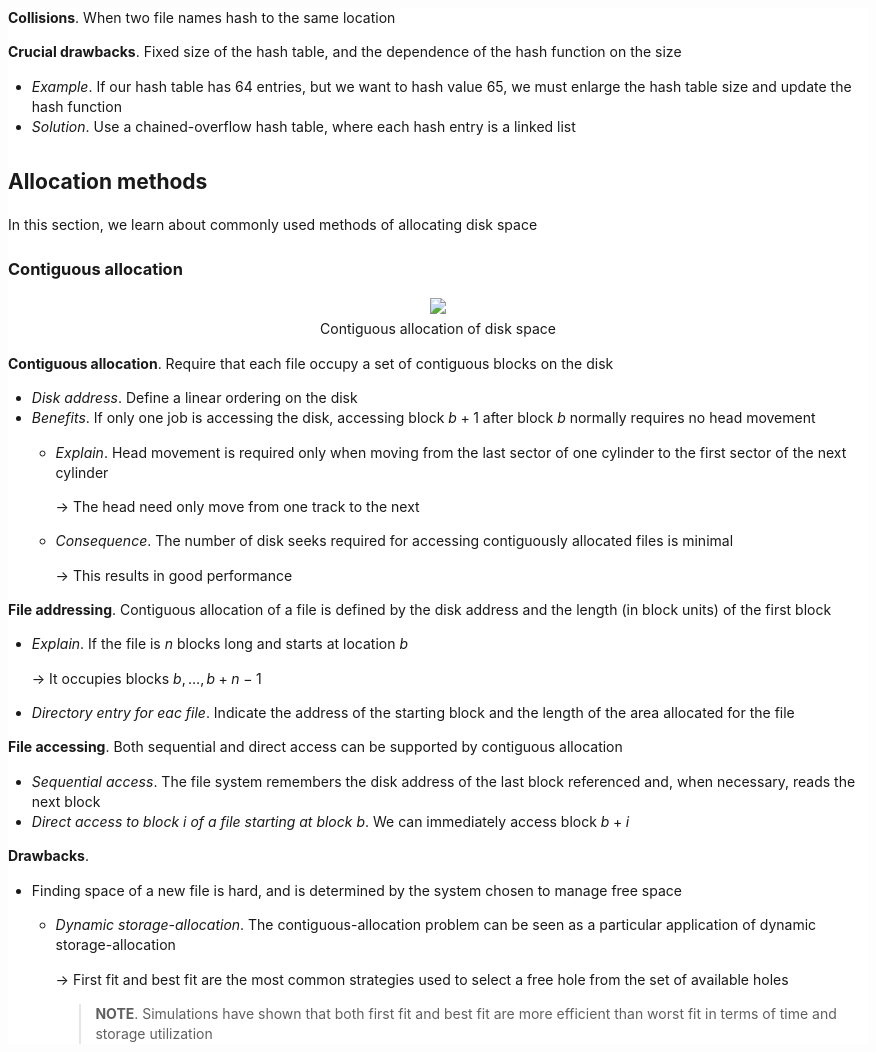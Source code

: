 **Collisions**. When two file names hash to the same location

**Crucial drawbacks**. Fixed size of the hash table, and the dependence of the hash function on the size
* *Example*. If our hash table has 64 entries, but we want to hash value 65, we must enlarge the hash table size and update the hash function
* *Solution*. Use a chained-overflow hash table, where each hash entry is a linked list 

## Allocation methods
In this section, we learn about commonly used methods of allocating disk space

### Contiguous allocation

<div style="text-align:center">
    <img src="https://i.imgur.com/GTEfBak.png">
    <figcaption>Contiguous allocation of disk space</figcaption>
</div>

**Contiguous allocation**. Require that each file occupy a set of contiguous blocks on the disk
* *Disk address*. Define a linear ordering on the disk
* *Benefits*. If only one job is accessing the disk, accessing block $b+1$ after block $b$ normally requires no head movement
    * *Explain*. Head movement is required only when moving from the last sector of one cylinder to the first sector of the next cylinder

        $\to$ The head need only move from one track to the next
    * *Consequence*. The number of disk seeks required for accessing contiguously allocated files is minimal

        $\to$ This results in good performance

**File addressing**. Contiguous allocation of a file is defined by the disk address and the length (in block units) of the first block
* *Explain*. If the file is $n$ blocks long and starts at location $b$

    $\to$ It occupies blocks $b,\dots,b+n-1$
* *Directory entry for eac file*. Indicate the address of the starting block and the length of the area allocated for the file

**File accessing**. Both sequential and direct access can be supported by contiguous allocation
* *Sequential access*. The file system remembers the disk address of the last block referenced and, when necessary, reads the next block
* *Direct access to block $i$ of a file starting at block $b$*. We can immediately access block $b+i$

**Drawbacks**.
* Finding space of a new file is hard, and is determined by the system chosen to manage free space
    * *Dynamic storage-allocation*. The contiguous-allocation problem can be seen as a particular application of dynamic storage-allocation

        $\to$ First fit and best fit are the most common strategies used to select a free hole from the set of available holes

        >**NOTE**. Simulations have shown that both first fit and best fit are more efficient than worst fit in terms of time and storage utilization
